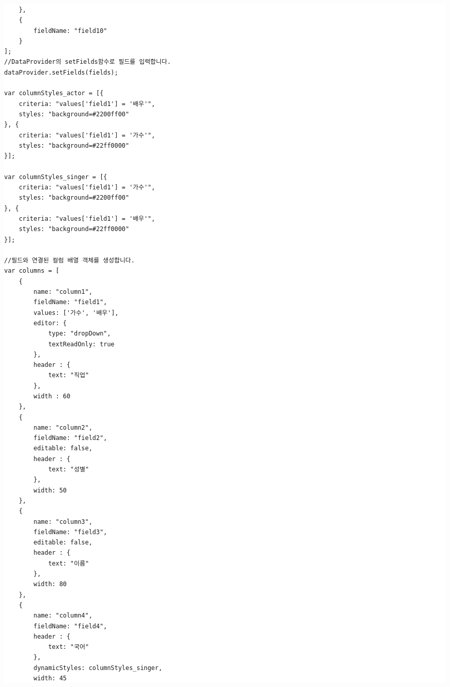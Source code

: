         },
        {
            fieldName: "field10"
        }
    ];
    //DataProvider의 setFields함수로 필드를 입력합니다.
    dataProvider.setFields(fields);

    var columnStyles_actor = [{
        criteria: "values['field1'] = '배우'",
        styles: "background=#2200ff00"
    }, {
        criteria: "values['field1'] = '가수'",
        styles: "background=#22ff0000"
    }];

    var columnStyles_singer = [{
        criteria: "values['field1'] = '가수'",
        styles: "background=#2200ff00"
    }, {
        criteria: "values['field1'] = '배우'",
        styles: "background=#22ff0000"
    }];

    //필드와 연결된 컬럼 배열 객체를 생성합니다.
    var columns = [
        {
            name: "column1",
            fieldName: "field1",
            values: ['가수', '배우'],
            editor: {
                type: "dropDown",
                textReadOnly: true
            },
            header : {
                text: "직업"
            },
            width : 60
        },
        {
            name: "column2",
            fieldName: "field2",
            editable: false,
            header : {
                text: "성별"
            },
            width: 50
        },
        {
            name: "column3",
            fieldName: "field3",
            editable: false,
            header : {
                text: "이름"
            },
            width: 80
        },
        {
            name: "column4",
            fieldName: "field4",
            header : {
                text: "국어"
            },
            dynamicStyles: columnStyles_singer,
            width: 45